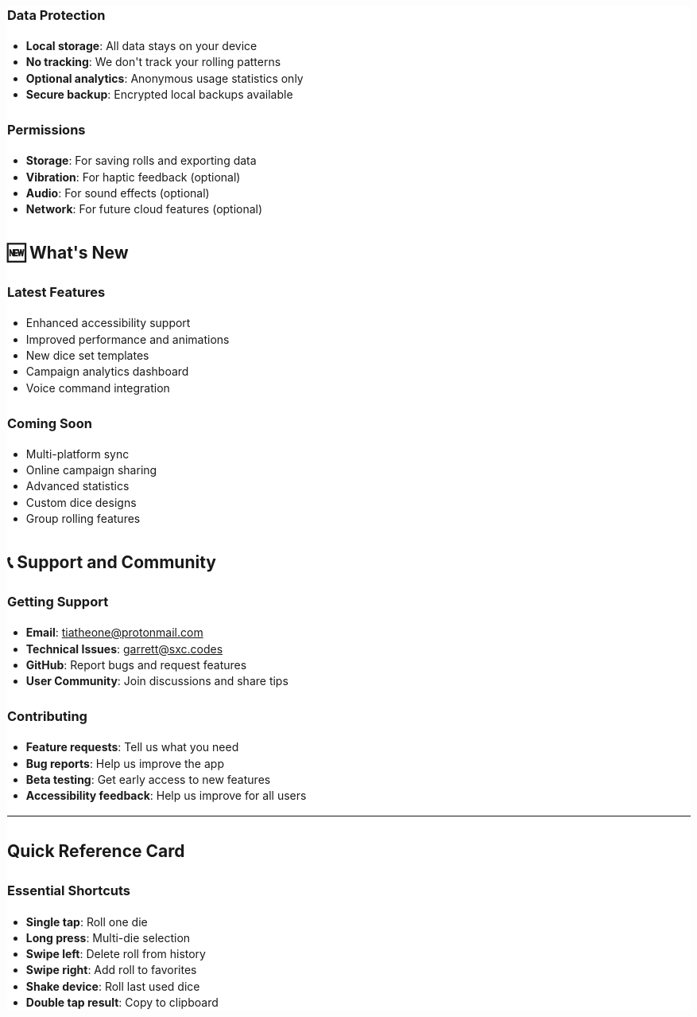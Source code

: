 ### Data Protection
- **Local storage**: All data stays on your device
- **No tracking**: We don't track your rolling patterns
- **Optional analytics**: Anonymous usage statistics only
- **Secure backup**: Encrypted local backups available

### Permissions
- **Storage**: For saving rolls and exporting data
- **Vibration**: For haptic feedback (optional)
- **Audio**: For sound effects (optional)
- **Network**: For future cloud features (optional)

## 🆕 What's New

### Latest Features
- Enhanced accessibility support
- Improved performance and animations
- New dice set templates
- Campaign analytics dashboard
- Voice command integration

### Coming Soon
- Multi-platform sync
- Online campaign sharing
- Advanced statistics
- Custom dice designs
- Group rolling features

## 📞 Support and Community

### Getting Support
- **Email**: tiatheone@protonmail.com
- **Technical Issues**: garrett@sxc.codes
- **GitHub**: Report bugs and request features
- **User Community**: Join discussions and share tips

### Contributing
- **Feature requests**: Tell us what you need
- **Bug reports**: Help us improve the app
- **Beta testing**: Get early access to new features
- **Accessibility feedback**: Help us improve for all users

---

## Quick Reference Card

### Essential Shortcuts
- **Single tap**: Roll one die
- **Long press**: Multi-die selection
- **Swipe left**: Delete roll from history
- **Swipe right**: Add roll to favorites
- **Shake device**: Roll last used dice
- **Double tap result**: Copy to clipboard
